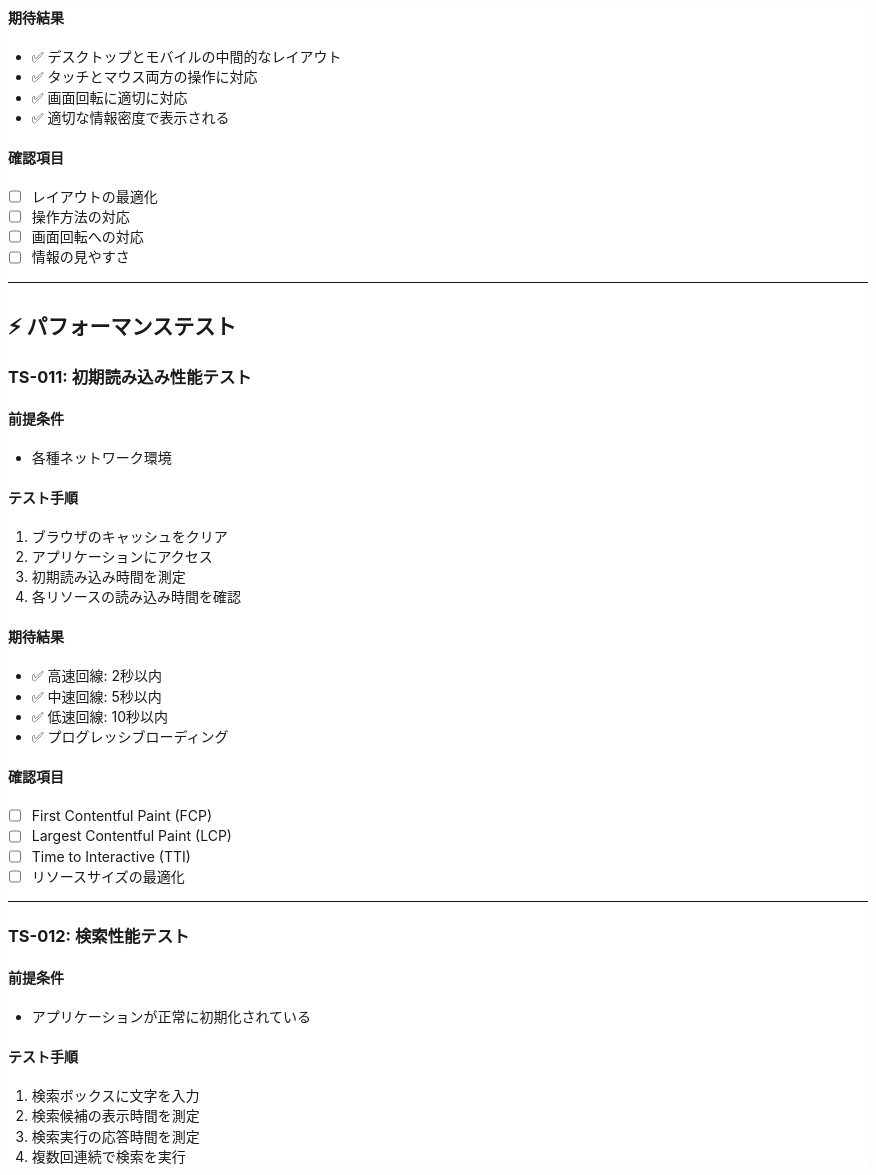 #### 期待結果
- ✅ デスクトップとモバイルの中間的なレイアウト
- ✅ タッチとマウス両方の操作に対応
- ✅ 画面回転に適切に対応
- ✅ 適切な情報密度で表示される

#### 確認項目
- [ ] レイアウトの最適化
- [ ] 操作方法の対応
- [ ] 画面回転への対応
- [ ] 情報の見やすさ

---

## ⚡ パフォーマンステスト

### TS-011: 初期読み込み性能テスト

#### 前提条件
- 各種ネットワーク環境

#### テスト手順
1. ブラウザのキャッシュをクリア
2. アプリケーションにアクセス
3. 初期読み込み時間を測定
4. 各リソースの読み込み時間を確認

#### 期待結果
- ✅ 高速回線: 2秒以内
- ✅ 中速回線: 5秒以内
- ✅ 低速回線: 10秒以内
- ✅ プログレッシブローディング

#### 確認項目
- [ ] First Contentful Paint (FCP)
- [ ] Largest Contentful Paint (LCP)
- [ ] Time to Interactive (TTI)
- [ ] リソースサイズの最適化

---

### TS-012: 検索性能テスト

#### 前提条件
- アプリケーションが正常に初期化されている

#### テスト手順
1. 検索ボックスに文字を入力
2. 検索候補の表示時間を測定
3. 検索実行の応答時間を測定
4. 複数回連続で検索を実行
